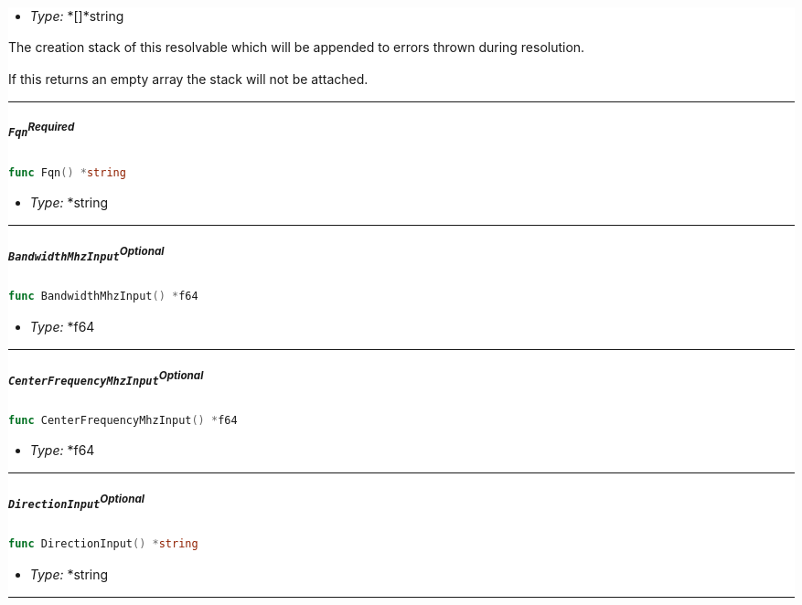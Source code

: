 - *Type:* *[]*string

The creation stack of this resolvable which will be appended to errors thrown during resolution.

If this returns an empty array the stack will not be attached.

---

##### `Fqn`<sup>Required</sup> <a name="Fqn" id="@cdktf/provider-azurerm.orbitalSpacecraft.OrbitalSpacecraftLinksOutputReference.property.fqn"></a>

```go
func Fqn() *string
```

- *Type:* *string

---

##### `BandwidthMhzInput`<sup>Optional</sup> <a name="BandwidthMhzInput" id="@cdktf/provider-azurerm.orbitalSpacecraft.OrbitalSpacecraftLinksOutputReference.property.bandwidthMhzInput"></a>

```go
func BandwidthMhzInput() *f64
```

- *Type:* *f64

---

##### `CenterFrequencyMhzInput`<sup>Optional</sup> <a name="CenterFrequencyMhzInput" id="@cdktf/provider-azurerm.orbitalSpacecraft.OrbitalSpacecraftLinksOutputReference.property.centerFrequencyMhzInput"></a>

```go
func CenterFrequencyMhzInput() *f64
```

- *Type:* *f64

---

##### `DirectionInput`<sup>Optional</sup> <a name="DirectionInput" id="@cdktf/provider-azurerm.orbitalSpacecraft.OrbitalSpacecraftLinksOutputReference.property.directionInput"></a>

```go
func DirectionInput() *string
```

- *Type:* *string

---
